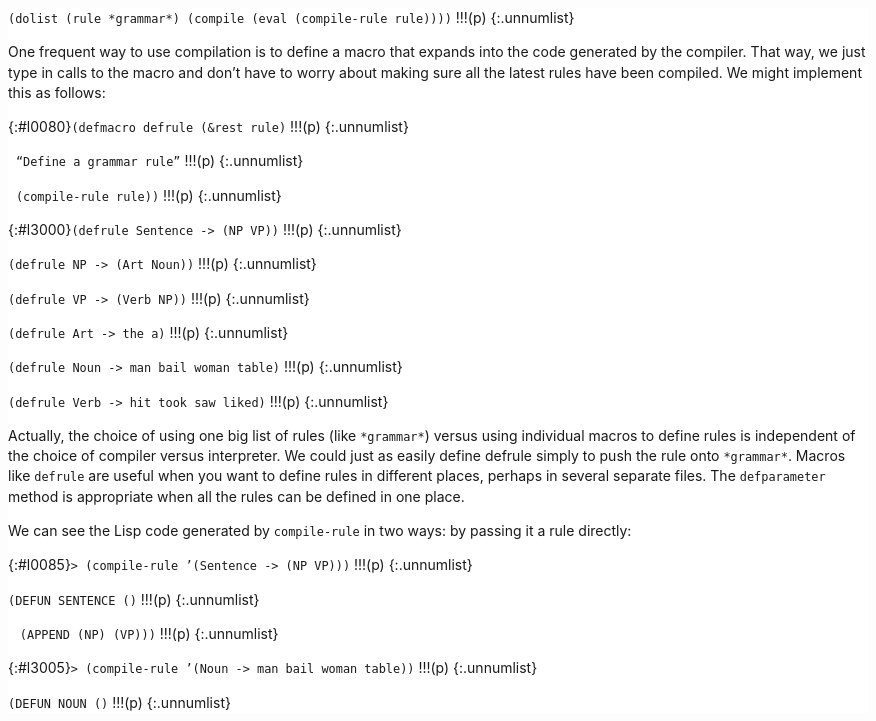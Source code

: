 `(dolist (rule *grammar*) (compile (eval (compile-rule rule))))`
!!!(p) {:.unnumlist}

One frequent way to use compilation is to define a macro that expands into the code generated by the compiler.
That way, we just type in calls to the macro and don’t have to worry about making sure all the latest rules have been compiled.
We might implement this as follows:

[ ](#){:#l0080}`(defmacro defrule (&rest rule)`
!!!(p) {:.unnumlist}

  `“Define a grammar rule”`
!!!(p) {:.unnumlist}

  `(compile-rule rule))`
!!!(p) {:.unnumlist}

[ ](#){:#l3000}`(defrule Sentence -> (NP VP))`
!!!(p) {:.unnumlist}

`(defrule NP -> (Art Noun))`
!!!(p) {:.unnumlist}

`(defrule VP -> (Verb NP))`
!!!(p) {:.unnumlist}

`(defrule Art -> the a)`
!!!(p) {:.unnumlist}

`(defrule Noun -> man bail woman table)`
!!!(p) {:.unnumlist}

`(defrule Verb -> hit took saw liked)`
!!!(p) {:.unnumlist}

Actually, the choice of using one big list of rules (like `*grammar*`) versus using individual macros to define rules is independent of the choice of compiler versus interpreter.
We could just as easily define defrule simply to push the rule onto `*grammar*`.
Macros like `defrule` are useful when you want to define rules in different places, perhaps in several separate files.
The `defparameter` method is appropriate when all the rules can be defined in one place.

We can see the Lisp code generated by `compile-rule` in two ways: by passing it a rule directly:

[ ](#){:#l0085}`> (compile-rule ’(Sentence -> (NP VP)))`
!!!(p) {:.unnumlist}

`(DEFUN SENTENCE ()`
!!!(p) {:.unnumlist}

   `(APPEND (NP) (VP)))`
!!!(p) {:.unnumlist}

[ ](#){:#l3005}`> (compile-rule ’(Noun -> man bail woman table))`
!!!(p) {:.unnumlist}

`(DEFUN NOUN ()`
!!!(p) {:.unnumlist}
